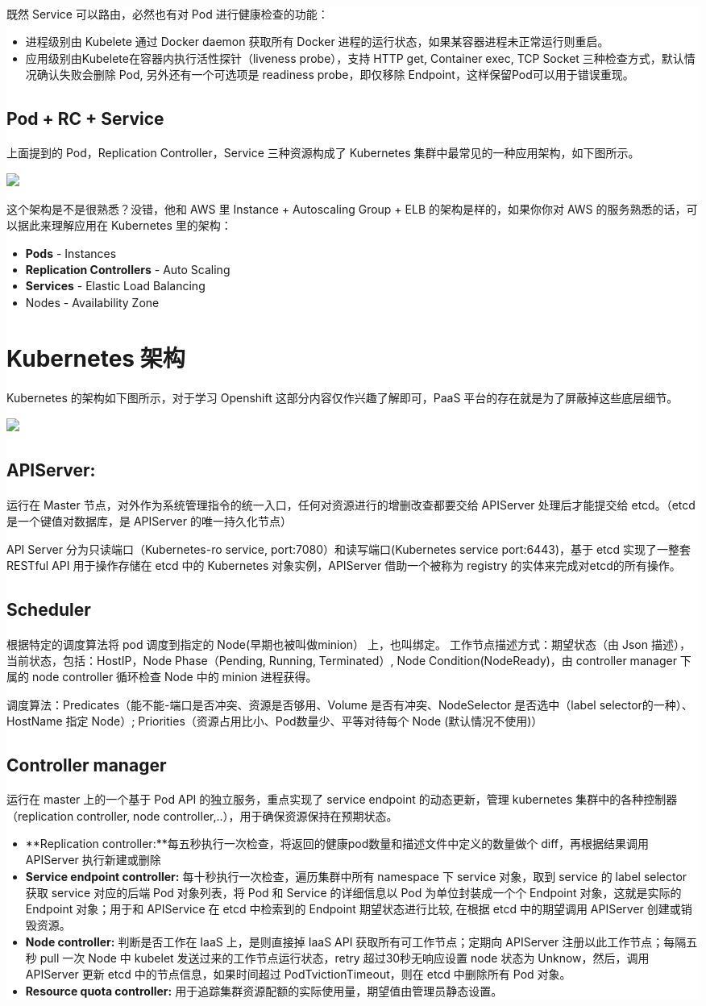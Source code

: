 既然 Service 可以路由，必然也有对 Pod 进行健康检查的功能：

- 进程级别由 Kubelete 通过 Docker daemon 获取所有 Docker 进程的运行状态，如果某容器进程未正常运行则重启。
- 应用级别由Kubelete在容器内执行活性探针（liveness probe），支持 HTTP get, Container exec, TCP Socket 三种检查方式，默认情况确认失败会删除 Pod, 另外还有一个可选项是 readiness probe，即仅移除 Endpoint，这样保留Pod可以用于错误重现。

## Pod + RC + Service

上面提到的 Pod，Replication Controller，Service 三种资源构成了 Kubernetes 集群中最常见的一种应用架构，如下图所示。

![](/images/pod_rc_service.png)

这个架构是不是很熟悉？没错，他和 AWS 里 Instance + Autoscaling Group + ELB 的架构是样的，如果你你对 AWS 的服务熟悉的话，可以据此来理解应用在 Kubernetes 里的架构：

- **Pods** - Instances
- **Replication Controllers** - Auto Scaling
- **Services** - Elastic Load Balancing
- Nodes - Availability Zone

# Kubernetes 架构

Kubernetes 的架构如下图所示，对于学习 Openshift 这部分内容仅作兴趣了解即可，PaaS 平台的存在就是为了屏蔽掉这些底层细节。

![](/images/kubernetes_infrastruacture.png)

## APIServer:

运行在 Master 节点，对外作为系统管理指令的统一入口，任何对资源进行的增删改查都要交给 APIServer 处理后才能提交给 etcd。（etcd 是一个键值对数据库，是 APIServer 的唯一持久化节点）

API Server 分为只读端口（Kubernetes-ro service, port:7080）和读写端口(Kubernetes service port:6443)，基于 etcd 实现了一整套 RESTful API 用于操作存储在 etcd 中的 Kubernetes 对象实例，APIServer 借助一个被称为 registry 的实体来完成对etcd的所有操作。

## Scheduler

根据特定的调度算法将 pod 调度到指定的 Node(早期也被叫做minion） 上，也叫绑定。
工作节点描述方式：期望状态（由 Json 描述），当前状态，包括：HostIP，Node Phase（Pending, Running, Terminated）, Node Condition(NodeReady)，由 controller manager 下属的 node controller 循环检查 Node 中的 minion 进程获得。

调度算法：Predicates（能不能-端口是否冲突、资源是否够用、Volume 是否有冲突、NodeSelector 是否选中（label selector的一种）、HostName 指定 Node）; Priorities（资源占用比小、Pod数量少、平等对待每个 Node (默认情况不使用)）

## Controller manager

运行在 master 上的一个基于 Pod API 的独立服务，重点实现了 service endpoint 的动态更新，管理 kubernetes 集群中的各种控制器（replication controller, node controller,..），用于确保资源保持在预期状态。

- **Replication controller:**每五秒执行一次检查，将返回的健康pod数量和描述文件中定义的数量做个 diff，再根据结果调用 APIServer 执行新建或删除
- **Service endpoint controller:** 每十秒执行一次检查，遍历集群中所有 namespace 下 service 对象，取到 service 的 label selector 获取 service 对应的后端 Pod 对象列表，将 Pod 和 Service 的详细信息以 Pod 为单位封装成一个个 Endpoint 对象，这就是实际的 Endpoint 对象；用于和 APIService 在 etcd 中检索到的 Endpoint 期望状态进行比较, 在根据 etcd 中的期望调用 APIServer 创建或销毁资源。
- **Node controller:** 判断是否工作在 IaaS 上，是则直接掉 IaaS API 获取所有可工作节点；定期向 APIServer 注册以此工作节点；每隔五秒 pull 一次 Node 中 kubelet 发送过来的工作节点运行状态，retry 超过30秒无响应设置 node 状态为 Unknow，然后，调用 APIServer 更新 etcd 中的节点信息，如果时间超过 PodTvictionTimeout，则在 etcd 中删除所有 Pod 对象。
- **Resource quota controller:** 用于追踪集群资源配额的实际使用量，期望值由管理员静态设置。
